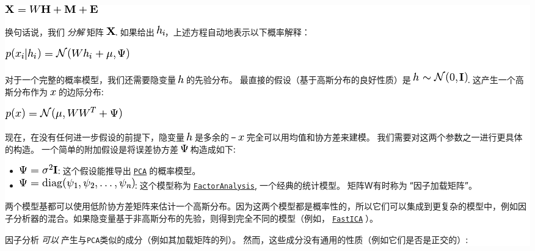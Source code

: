 ![\mathbf{X} = W \mathbf{H} + \mathbf{M} + \mathbf{E}](img/337f0e255aa71dafb655629cb09a0c14.jpg)

换句话说，我们 _分解_ 矩阵 ![\mathbf{X}](img/36aff9afacf42a6a0b903bb6cd3409dc.jpg). 如果给出 ![h_i](img/3d52bf36b893b26195748e89c94273f0.jpg)，上述方程自动地表示以下概率解释：

![p(x_i|h_i) = \mathcal{N}(Wh_i + \mu, \Psi)](img/d47bd99afb1d5dd3bff5b9809371c476.jpg)

对于一个完整的概率模型，我们还需要隐变量 ![h](img/c5f49595b56010ad04fce358940848e5.jpg) 的先验分布。 最直接的假设（基于高斯分布的良好性质）是 ![h \sim \mathcal{N}(0, \mathbf{I})](img/55f40b1e092983fff81024042966adec.jpg). 这产生一个高斯分布作为 ![x](img/5c82dbae35dc43d2f556f9f284d9d184.jpg) 的边际分布:

![p(x) = \mathcal{N}(\mu, WW^T + \Psi)](img/b6a1f98637a242005be08bb10541a524.jpg)

现在，在没有任何进一步假设的前提下，隐变量 ![h](img/c5f49595b56010ad04fce358940848e5.jpg) 是多余的 – ![x](img/5c82dbae35dc43d2f556f9f284d9d184.jpg) 完全可以用均值和协方差来建模。 我们需要对这两个参数之一进行更具体的构造。 一个简单的附加假设是将误差协方差 ![\Psi](img/36f54997ff4df647587d1bfd2ddb3ee2.jpg) 构造成如下:

*   ![\Psi = \sigma^2 \mathbf{I}](img/cd8ca25fe0dc0cc43949bcaa5d2674c2.jpg): 这个假设能推导出 [`PCA`](https://scikit-learn.org/stable/modules/generated/sklearn.decomposition.PCA.html#sklearn.decomposition.PCA "sklearn.decomposition.PCA") 的概率模型。
*   ![\Psi = \mathrm{diag}(\psi_1, \psi_2, \dots, \psi_n)](img/e64298b4d9439c3db54eeddbf3d92b4b.jpg): 这个模型称为 [`FactorAnalysis`](https://scikit-learn.org/stable/modules/generated/sklearn.decomposition.FactorAnalysis.html#sklearn.decomposition.FactorAnalysis "sklearn.decomposition.FactorAnalysis"), 一个经典的统计模型。 矩阵W有时称为 “因子加载矩阵”。

两个模型基都可以使用低阶协方差矩阵来估计一个高斯分布。因为这两个模型都是概率性的，所以它们可以集成到更复杂的模型中，例如因子分析器的混合。如果隐变量基于非高斯分布的先验，则得到完全不同的模型（例如， [`FastICA`](https://scikit-learn.org/stable/modules/generated/sklearn.decomposition.FastICA.html#sklearn.decomposition.FastICA "sklearn.decomposition.FastICA") ）。

因子分析 _可以_ 产生与`PCA`类似的成分（例如其加载矩阵的列）。 然而，这些成分没有通用的性质（例如它们是否是正交的）:
